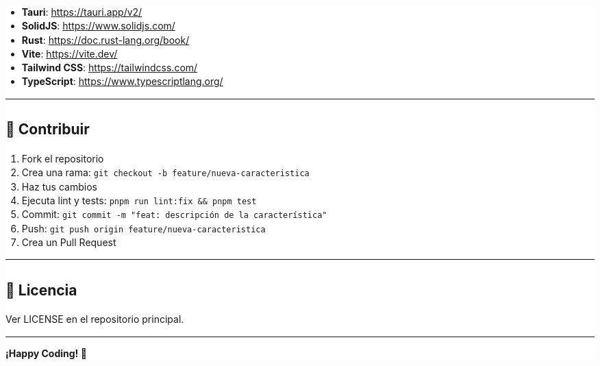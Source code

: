 - **Tauri**: https://tauri.app/v2/
- **SolidJS**: https://www.solidjs.com/
- **Rust**: https://doc.rust-lang.org/book/
- **Vite**: https://vite.dev/
- **Tailwind CSS**: https://tailwindcss.com/
- **TypeScript**: https://www.typescriptlang.org/

---

## 🤝 Contribuir

1. Fork el repositorio
2. Crea una rama: `git checkout -b feature/nueva-caracteristica`
3. Haz tus cambios
4. Ejecuta lint y tests: `pnpm run lint:fix && pnpm test`
5. Commit: `git commit -m "feat: descripción de la característica"`
6. Push: `git push origin feature/nueva-caracteristica`
7. Crea un Pull Request

---

## 📄 Licencia

Ver LICENSE en el repositorio principal.

---

**¡Happy Coding! 🚀**
